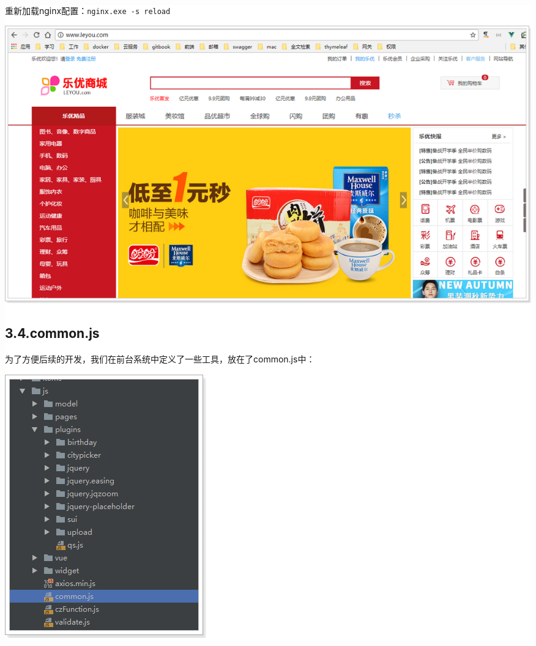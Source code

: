 重新加载nginx配置：`nginx.exe -s reload`

![1526462774092](assets/1526462774092.png)





## 3.4.common.js

为了方便后续的开发，我们在前台系统中定义了一些工具，放在了common.js中：

 ![1526643361038](assets/1526643361038.png)
